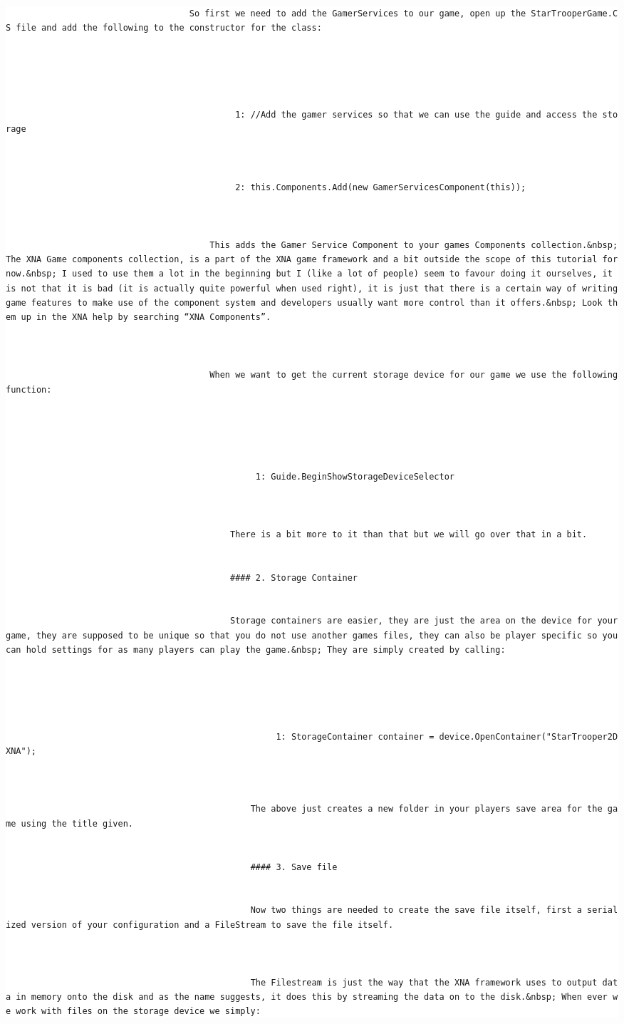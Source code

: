                                         
                                        
                                        So first we need to add the GamerServices to our game, open up the StarTrooperGame.CS file and add the following to the constructor for the class:
                                        
                                        
                                        
                                            
                                            
                                                 1: //Add the gamer services so that we can use the guide and access the storage
                                            
                                            
                                            
                                                 2: this.Components.Add(new GamerServicesComponent(this));
                                            
                                            
                                            
                                            This adds the Gamer Service Component to your games Components collection.&nbsp; The XNA Game components collection, is a part of the XNA game framework and a bit outside the scope of this tutorial for now.&nbsp; I used to use them a lot in the beginning but I (like a lot of people) seem to favour doing it ourselves, it is not that it is bad (it is actually quite powerful when used right), it is just that there is a certain way of writing game features to make use of the component system and developers usually want more control than it offers.&nbsp; Look them up in the XNA help by searching “XNA Components”.
                                            
                                            
                                            
                                            When we want to get the current storage device for our game we use the following function:
                                            
                                            
                                            
                                                
                                                
                                                     1: Guide.BeginShowStorageDeviceSelector
                                                
                                                
                                                
                                                There is a bit more to it than that but we will go over that in a bit.
                                                
                                                
                                                #### 2. Storage Container
                                                
                                                
                                                Storage containers are easier, they are just the area on the device for your game, they are supposed to be unique so that you do not use another games files, they can also be player specific so you can hold settings for as many players can play the game.&nbsp; They are simply created by calling:
                                                
                                                
                                                
                                                    
                                                    
                                                         1: StorageContainer container = device.OpenContainer("StarTrooper2DXNA");
                                                    
                                                    
                                                    
                                                    The above just creates a new folder in your players save area for the game using the title given.
                                                    
                                                    
                                                    #### 3. Save file
                                                    
                                                    
                                                    Now two things are needed to create the save file itself, first a serialized version of your configuration and a FileStream to save the file itself.
                                                    
                                                    
                                                    
                                                    The Filestream is just the way that the XNA framework uses to output data in memory onto the disk and as the name suggests, it does this by streaming the data on to the disk.&nbsp; When ever we work with files on the storage device we simply:
                                                    